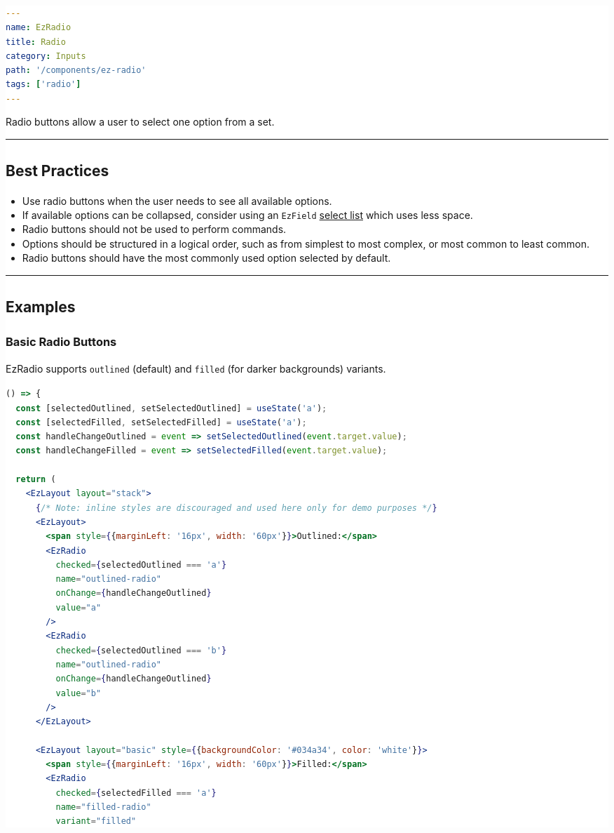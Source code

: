 ```yaml
---
name: EzRadio
title: Radio
category: Inputs
path: '/components/ez-radio'
tags: ['radio']
---
```


Radio buttons allow a user to select one option from a set.

---

## Best Practices

- Use radio buttons when the user needs to see all available options.
- If available options can be collapsed, consider using an `EzField` [select list]('/components/ez-field#select-list') which uses less space.
- Radio buttons should not be used to perform commands.
- Options should be structured in a logical order, such as from simplest to most complex, or most common to least common.
- Radio buttons should have the most commonly used option selected by default.

---

## Examples

### Basic Radio Buttons

EzRadio supports `outlined` (default) and `filled` (for darker backgrounds) variants.

```jsx
() => {
  const [selectedOutlined, setSelectedOutlined] = useState('a');
  const [selectedFilled, setSelectedFilled] = useState('a');
  const handleChangeOutlined = event => setSelectedOutlined(event.target.value);
  const handleChangeFilled = event => setSelectedFilled(event.target.value);

  return (
    <EzLayout layout="stack">
      {/* Note: inline styles are discouraged and used here only for demo purposes */}
      <EzLayout>
        <span style={{marginLeft: '16px', width: '60px'}}>Outlined:</span>
        <EzRadio
          checked={selectedOutlined === 'a'}
          name="outlined-radio"
          onChange={handleChangeOutlined}
          value="a"
        />
        <EzRadio
          checked={selectedOutlined === 'b'}
          name="outlined-radio"
          onChange={handleChangeOutlined}
          value="b"
        />
      </EzLayout>

      <EzLayout layout="basic" style={{backgroundColor: '#034a34', color: 'white'}}>
        <span style={{marginLeft: '16px', width: '60px'}}>Filled:</span>
        <EzRadio
          checked={selectedFilled === 'a'}
          name="filled-radio"
          variant="filled"
```